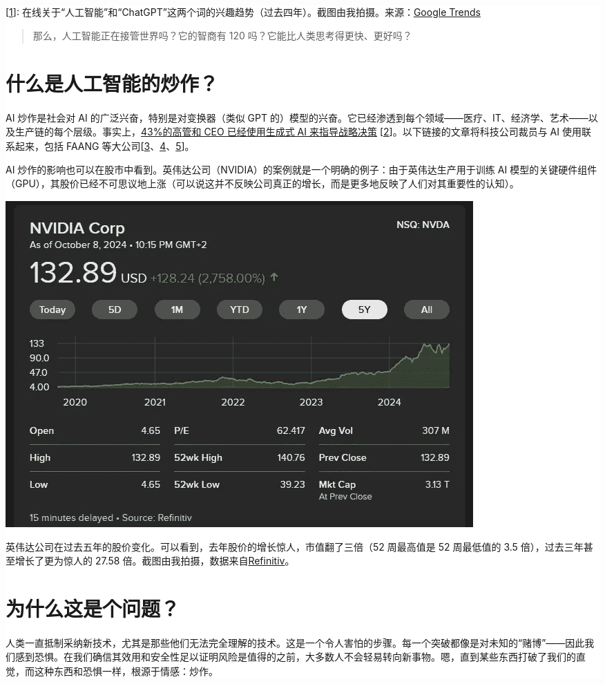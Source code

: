 [[1](https://trends.google.com/trends/explore?date=2021-01-01+2024-10-03&q=AI%2CChatGPT&hl=en)]: 在线关于“人工智能”和“ChatGPT”这两个词的兴趣趋势（过去四年）。截图由我拍摄。来源：[Google Trends](https://trends.google.com/trends/explore?date=2021-01-01+2024-10-03&q=AI%2CChatGPT&hl=en)

> 那么，人工智能正在接管世界吗？它的智商有 120 吗？它能比人类思考得更快、更好吗？

# 什么是人工智能的炒作？

AI 炒作是社会对 AI 的广泛兴奋，特别是对变换器（类似 GPT 的）模型的兴奋。它已经渗透到每个领域——医疗、IT、经济学、艺术——以及生产链的每个层级。事实上，[43%的高管和 CEO 已经使用生成式 AI 来指导战略决策](https://newsroom.ibm.com/2023-06-27-IBM-Study-CEOs-Embrace-Generative-AI-as-Productivity-Jumps-to-the-Top-of-their-Agendas) [[2](https://newsroom.ibm.com/2023-06-27-IBM-Study-CEOs-Embrace-Generative-AI-as-Productivity-Jumps-to-the-Top-of-their-Agendas)]。以下链接的文章将科技公司裁员与 AI 使用联系起来，包括 FAANG 等大公司[[3](https://edition.cnn.com/2023/07/04/tech/ai-tech-layoffs/index.html)、[4](https://edition.cnn.com/2024/01/13/tech/tech-layoffs-ai-investment/index.html)、[5](https://www.bloomberg.com/news/articles/2024-02-08/ai-is-driving-more-layoffs-than-companies-want-to-admit)]。

AI 炒作的影响也可以在股市中看到。英伟达公司（NVIDIA）的案例就是一个明确的例子：由于英伟达生产用于训练 AI 模型的关键硬件组件（GPU），其股价已经不可思议地上涨（可以说这并不反映公司真正的增长，而是更多地反映了人们对其重要性的认知）。

![](img/bd1677ac44007d04a509941560ace1cb.png)

英伟达公司在过去五年的股价变化。可以看到，去年股价的增长惊人，市值翻了三倍（52 周最高值是 52 周最低值的 3.5 倍），过去三年甚至增长了更为惊人的 27.58 倍。截图由我拍摄，数据来自[Refinitiv](https://www.lseg.com/en/data-analytics)。

# 为什么这是个问题？

人类一直抵制采纳新技术，尤其是那些他们无法完全理解的技术。这是一个令人害怕的步骤。每一个突破都像是对未知的“赌博”——因此我们感到恐惧。在我们确信其效用和安全性足以证明风险是值得的之前，大多数人不会轻易转向新事物。嗯，直到某些东西打破了我们的直觉，而这种东西和恐惧一样，根源于情感：炒作。
